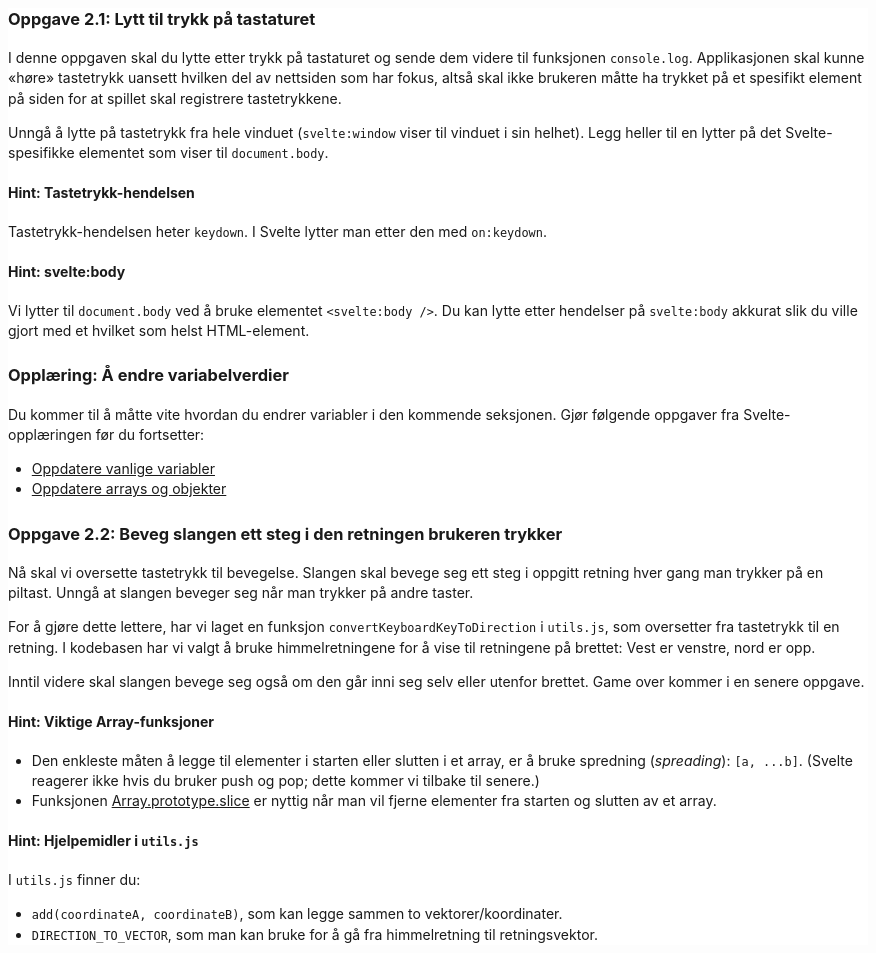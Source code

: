 ### Oppgave 2.1: Lytt til trykk på tastaturet

I denne oppgaven skal du lytte etter trykk på tastaturet og sende dem videre til funksjonen `console.log`. Applikasjonen skal kunne «høre» tastetrykk uansett hvilken del av nettsiden som har fokus, altså skal ikke brukeren måtte ha trykket på et spesifikt element på siden for at spillet skal registrere tastetrykkene.

Unngå å lytte på tastetrykk fra hele vinduet (`svelte:window` viser til vinduet i sin helhet). Legg heller til en lytter på det Svelte-spesifikke elementet som viser til `document.body`.

#### Hint: Tastetrykk-hendelsen

Tastetrykk-hendelsen heter `keydown`. I Svelte lytter man etter den med `on:keydown`.

#### Hint: svelte:body

Vi lytter til `document.body` ved å bruke elementet `<svelte:body />`. Du kan lytte etter hendelser på `svelte:body` akkurat slik du ville gjort med et hvilket som helst HTML-element.

### Opplæring: Å endre variabelverdier

Du kommer til å måtte vite hvordan du endrer variabler i den kommende seksjonen. Gjør følgende oppgaver fra Svelte-opplæringen før du fortsetter:

- [Oppdatere vanlige variabler](https://svelte.dev/tutorial/reactive-assignments)
- [Oppdatere arrays og objekter](https://svelte.dev/tutorial/updating-arrays-and-objects)

### Oppgave 2.2: Beveg slangen ett steg i den retningen brukeren trykker

Nå skal vi oversette tastetrykk til bevegelse. Slangen skal bevege seg ett steg i oppgitt retning hver gang man trykker på en piltast. Unngå at slangen beveger seg når man trykker på andre taster.

For å gjøre dette lettere, har vi laget en funksjon `convertKeyboardKeyToDirection` i `utils.js`, som oversetter fra tastetrykk til en retning. I kodebasen har vi valgt å bruke himmelretningene for å vise til retningene på brettet: Vest er venstre, nord er opp.

Inntil videre skal slangen bevege seg også om den går inni seg selv eller utenfor brettet. Game over kommer i en senere oppgave.

#### Hint: Viktige Array-funksjoner

- Den enkleste måten å legge til elementer i starten eller slutten i et array, er å bruke spredning (_spreading_): `[a, ...b]`. (Svelte reagerer ikke hvis du bruker push og pop; dette kommer vi tilbake til senere.)
- Funksjonen [Array.prototype.slice](https://developer.mozilla.org/en-US/docs/Web/JavaScript/Reference/Global_Objects/Array/slice) er nyttig når man vil fjerne elementer fra starten og slutten av et array.

#### Hint: Hjelpemidler i `utils.js`

I `utils.js` finner du:

- `add(coordinateA, coordinateB)`, som kan legge sammen to vektorer/koordinater.
- `DIRECTION_TO_VECTOR`, som man kan bruke for å gå fra himmelretning til retningsvektor.


[comment]: <> (Serveren kan bruke tid på å svare, så pass på å gi visuell tilbakemelding til brukeren på at forespørselen er underveis. Serveren er satt til å feile på 40 % av alle kall, så pass også på å bruke catch-blokken for å vise brukeren at noe gikk feil. Lag en knapp som prøver på nytt dersom forespørselen feilet.)